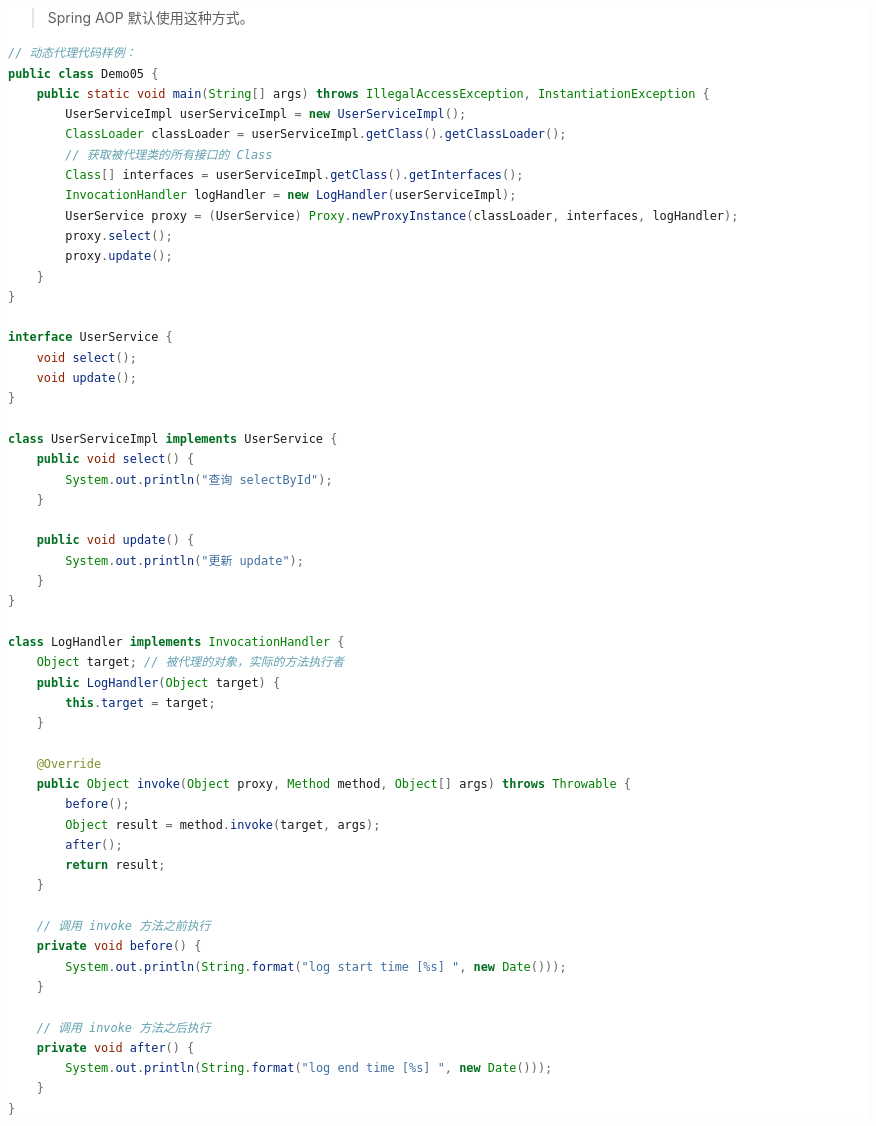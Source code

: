 > Spring AOP 默认使用这种方式。

```java
// 动态代理代码样例：
public class Demo05 {
    public static void main(String[] args) throws IllegalAccessException, InstantiationException {
        UserServiceImpl userServiceImpl = new UserServiceImpl();
        ClassLoader classLoader = userServiceImpl.getClass().getClassLoader();
        // 获取被代理类的所有接口的 Class
        Class[] interfaces = userServiceImpl.getClass().getInterfaces();
        InvocationHandler logHandler = new LogHandler(userServiceImpl);
        UserService proxy = (UserService) Proxy.newProxyInstance(classLoader, interfaces, logHandler);
        proxy.select();
        proxy.update();
    }
}

interface UserService {
    void select();
    void update();
}

class UserServiceImpl implements UserService {
    public void select() {
        System.out.println("查询 selectById");
    }

    public void update() {
        System.out.println("更新 update");
    }
}

class LogHandler implements InvocationHandler {
    Object target; // 被代理的对象，实际的方法执行者
    public LogHandler(Object target) {
        this.target = target;
    }

    @Override
    public Object invoke(Object proxy, Method method, Object[] args) throws Throwable {
        before();
        Object result = method.invoke(target, args);
        after();
        return result;
    }

    // 调用 invoke 方法之前执行
    private void before() {
        System.out.println(String.format("log start time [%s] ", new Date()));
    }

    // 调用 invoke 方法之后执行
    private void after() {
        System.out.println(String.format("log end time [%s] ", new Date()));
    }
}
```
